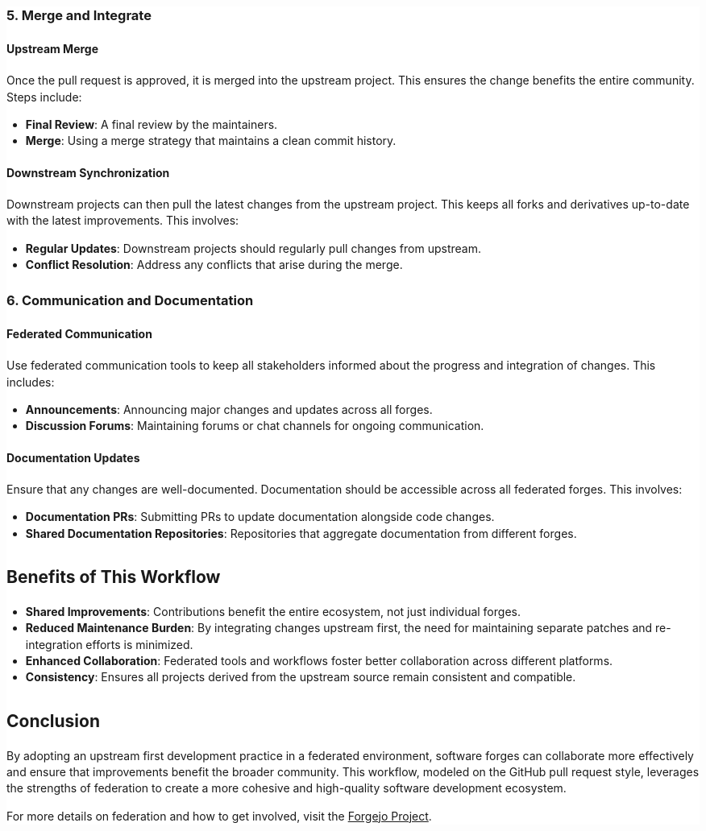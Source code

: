 ### 5. Merge and Integrate

#### Upstream Merge
Once the pull request is approved, it is merged into the upstream project. This ensures the change benefits the entire community. Steps include:
- **Final Review**: A final review by the maintainers.
- **Merge**: Using a merge strategy that maintains a clean commit history.

#### Downstream Synchronization
Downstream projects can then pull the latest changes from the upstream project. This keeps all forks and derivatives up-to-date with the latest improvements. This involves:
- **Regular Updates**: Downstream projects should regularly pull changes from upstream.
- **Conflict Resolution**: Address any conflicts that arise during the merge.

### 6. Communication and Documentation

#### Federated Communication
Use federated communication tools to keep all stakeholders informed about the progress and integration of changes. This includes:
- **Announcements**: Announcing major changes and updates across all forges.
- **Discussion Forums**: Maintaining forums or chat channels for ongoing communication.

#### Documentation Updates
Ensure that any changes are well-documented. Documentation should be accessible across all federated forges. This involves:
- **Documentation PRs**: Submitting PRs to update documentation alongside code changes.
- **Shared Documentation Repositories**: Repositories that aggregate documentation from different forges.

## Benefits of This Workflow

- **Shared Improvements**: Contributions benefit the entire ecosystem, not just individual forges.
- **Reduced Maintenance Burden**: By integrating changes upstream first, the need for maintaining separate patches and re-integration efforts is minimized.
- **Enhanced Collaboration**: Federated tools and workflows foster better collaboration across different platforms.
- **Consistency**: Ensures all projects derived from the upstream source remain consistent and compatible.

## Conclusion

By adopting an upstream first development practice in a federated environment, software forges can collaborate more effectively and ensure that improvements benefit the broader community. This workflow, modeled on the GitHub pull request style, leverages the strengths of federation to create a more cohesive and high-quality software development ecosystem.

For more details on federation and how to get involved, visit the [Forgejo Project](https://forgejo.org).